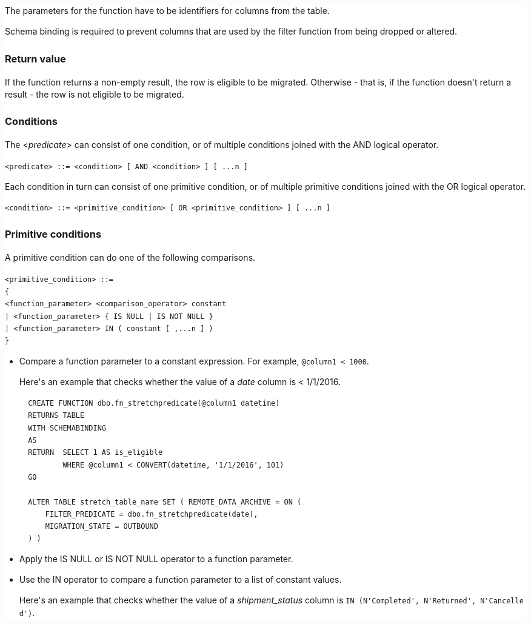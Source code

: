 The parameters for the function have to be identifiers for columns from the table.

Schema binding is required to prevent columns that are used by the filter function from being dropped or altered.

### Return value
If the function returns a non\-empty result, the row is eligible to be migrated. Otherwise \- that is, if the function doesn't return a result \- the row is not eligible to be migrated.

### Conditions
The &lt;*predicate*&gt; can consist of one condition, or of multiple conditions joined with the AND logical operator.


    <predicate> ::= <condition> [ AND <condition> ] [ ...n ]

Each condition in turn can consist of one primitive condition, or of multiple primitive conditions joined with the OR logical operator.


    <condition> ::= <primitive_condition> [ OR <primitive_condition> ] [ ...n ]

### Primitive conditions
A primitive condition can do one of the following comparisons.

    <primitive_condition> ::=
    {
    <function_parameter> <comparison_operator> constant
    | <function_parameter> { IS NULL | IS NOT NULL }
    | <function_parameter> IN ( constant [ ,...n ] )
    }

* Compare a function parameter to a constant expression. For example, `@column1 < 1000`.

    Here's an example that checks whether the value of a *date* column is &lt; 1/1/2016.

        CREATE FUNCTION dbo.fn_stretchpredicate(@column1 datetime)
        RETURNS TABLE
        WITH SCHEMABINDING
        AS
        RETURN	SELECT 1 AS is_eligible
        		WHERE @column1 < CONVERT(datetime, '1/1/2016', 101)
        GO
    
        ALTER TABLE stretch_table_name SET ( REMOTE_DATA_ARCHIVE = ON (
        	FILTER_PREDICATE = dbo.fn_stretchpredicate(date),
        	MIGRATION_STATE = OUTBOUND
        ) )
    

* Apply the IS NULL or IS NOT NULL operator to a function parameter.

* Use the IN operator to compare a function parameter to a list of constant values.

    Here's an example that checks whether the value of a *shipment\_status*  column is `IN (N'Completed', N'Returned', N'Cancelled')`.
